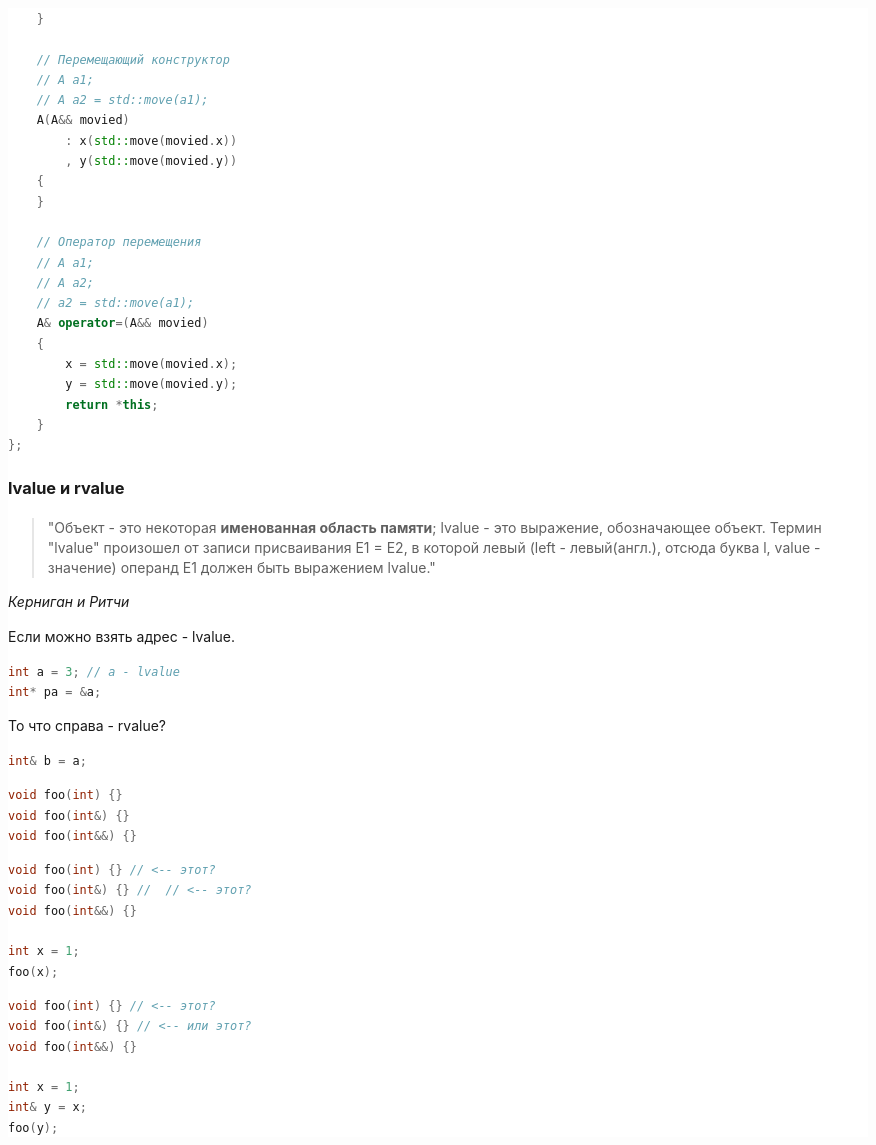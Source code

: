 ```c++
    }
    
    // Перемещающий конструктор
    // A a1;
    // A a2 = std::move(a1);
    A(A&& movied)
        : x(std::move(movied.x))
        , y(std::move(movied.y))
    {
    }
    
    // Оператор перемещения
    // A a1;
    // A a2;
    // a2 = std::move(a1);
    A& operator=(A&& movied)
    {
        x = std::move(movied.x);
        y = std::move(movied.y);
        return *this;
    }
};
```

### lvalue и rvalue

> "Объект - это некоторая **именованная область памяти**; lvalue - это выражение, обозначающее объект. Термин "lvalue" произошел от записи присваивания Е1 = Е2, в которой левый (left - левый(англ.), отсюда буква l, value - значение) операнд Е1 должен быть выражением lvalue."

*Керниган и Ритчи*

Если можно взять адрес - lvalue.

```c++
int a = 3; // a - lvalue
int* pa = &a;
```

То что справа - rvalue?

```c++
int& b = a;
```

```c++
void foo(int) {}
void foo(int&) {}
void foo(int&&) {}
```
```c++
void foo(int) {} // <-- этот?
void foo(int&) {} //  // <-- этот?
void foo(int&&) {}

int x = 1;
foo(x);
```
```c++
void foo(int) {} // <-- этот?
void foo(int&) {} // <-- или этот?
void foo(int&&) {}

int x = 1;
int& y = x;
foo(y);
```
```c++
```